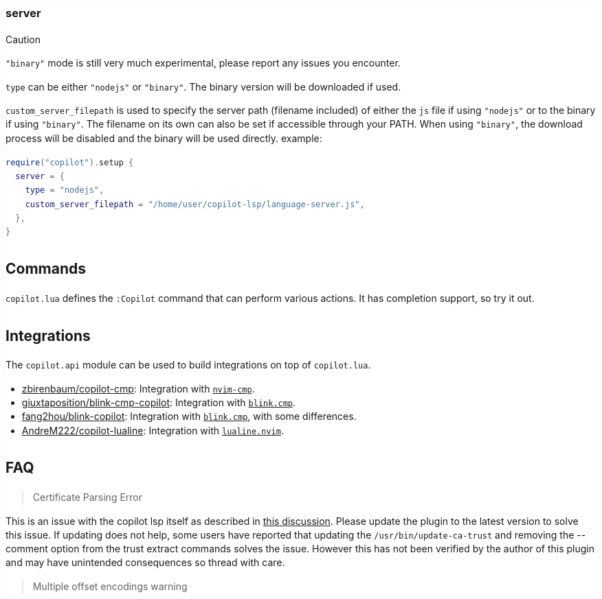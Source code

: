 ### server

> [!CAUTION]
> `"binary"` mode is still very much experimental, please report any issues you encounter.

`type` can be either `"nodejs"` or `"binary"`. The binary version will be downloaded if used.

`custom_server_filepath` is used to specify the server path (filename included) of either the `js` file if using `"nodejs"` or to the binary if using `"binary"`.
The filename on its own can also be set if accessible through your PATH.
When using `"binary"`, the download process will be disabled and the binary will be used directly.
example:

```lua
require("copilot").setup {
  server = {
    type = "nodejs",
    custom_server_filepath = "/home/user/copilot-lsp/language-server.js",
  },
}
```

## Commands

`copilot.lua` defines the `:Copilot` command that can perform various actions. It has completion support, so try it out.

## Integrations

The `copilot.api` module can be used to build integrations on top of `copilot.lua`.

- [zbirenbaum/copilot-cmp](https://github.com/zbirenbaum/copilot-cmp): Integration with [`nvim-cmp`](https://github.com/hrsh7th/nvim-cmp).
- [giuxtaposition/blink-cmp-copilot](https://github.com/giuxtaposition/blink-cmp-copilot): Integration with [`blink.cmp`](https://github.com/Saghen/blink.cmp).
- [fang2hou/blink-copilot](https://github.com/fang2hou/blink-copilot): Integration with [`blink.cmp`](https://github.com/Saghen/blink.cmp), with some differences.
- [AndreM222/copilot-lualine](https://github.com/AndreM222/copilot-lualine): Integration with [`lualine.nvim`](https://github.com/nvim-lualine/lualine.nvim).

## FAQ

> Certificate Parsing Error

This is an issue with the copilot lsp itself as described in [this discussion](https://github.com/orgs/community/discussions/136273#discussioncomment-10433527). Please update the plugin to the latest version to solve this issue.
If updating does not help, some users have reported that updating the `/usr/bin/update-ca-trust` and removing the --comment option from the trust extract commands solves the issue.
However this has not been verified by the author of this plugin and may have unintended consequences so thread with care.

> Multiple offset encodings warning
